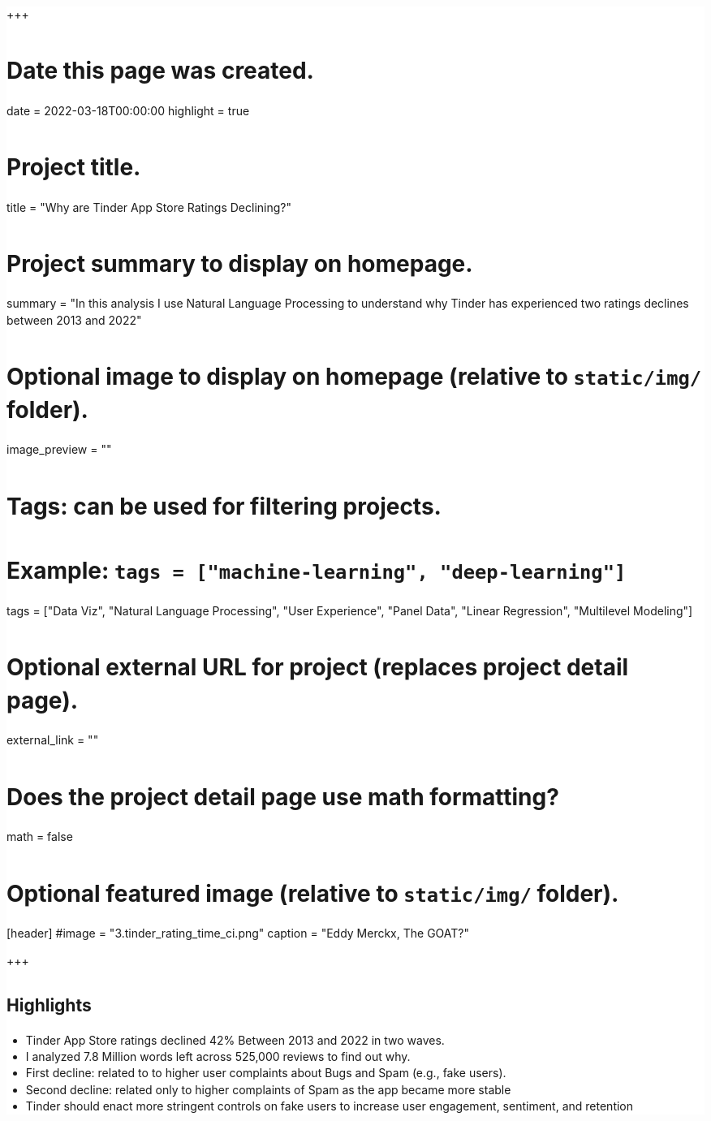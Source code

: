 +++
# Date this page was created.
date = 2022-03-18T00:00:00
highlight = true

# Project title.
title = "Why are Tinder App Store Ratings Declining?"

# Project summary to display on homepage.
summary = "In this analysis I use Natural Language Processing to understand why Tinder has experienced two ratings declines between 2013 and 2022"

# Optional image to display on homepage (relative to `static/img/` folder).
image_preview = ""

# Tags: can be used for filtering projects.
# Example: `tags = ["machine-learning", "deep-learning"]`
tags = ["Data Viz", "Natural Language Processing", "User Experience", "Panel Data", "Linear Regression", "Multilevel Modeling"]

# Optional external URL for project (replaces project detail page).
external_link = ""

# Does the project detail page use math formatting?
math = false

# Optional featured image (relative to `static/img/` folder).
[header]
#image = "3.tinder_rating_time_ci.png"
caption = "Eddy Merckx, The GOAT?"

+++

## Highlights

- Tinder App Store ratings declined 42% Between 2013 and 2022 in two waves.
- I analyzed 7.8 Million words left across 525,000 reviews to find out why.
- First decline: related to to higher user complaints about Bugs and Spam (e.g., fake users).
- Second decline: related only to higher complaints of Spam as the app became more stable
- Tinder should enact more stringent controls on fake users to increase user engagement, sentiment, and retention
